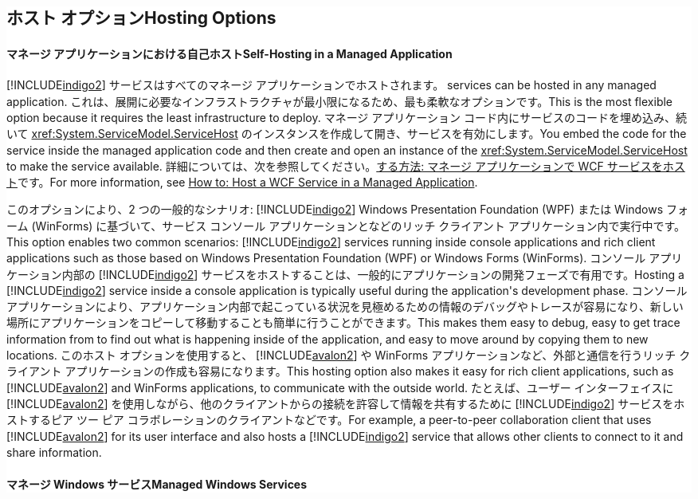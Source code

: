   
## <a name="hosting-options"></a><span data-ttu-id="cd8a9-112">ホスト オプション</span><span class="sxs-lookup"><span data-stu-id="cd8a9-112">Hosting Options</span></span>  
  
#### <a name="self-hosting-in-a-managed-application"></a><span data-ttu-id="cd8a9-113">マネージ アプリケーションにおける自己ホスト</span><span class="sxs-lookup"><span data-stu-id="cd8a9-113">Self-Hosting in a Managed Application</span></span>  
 [!INCLUDE[indigo2](../../../includes/indigo2-md.md)]<span data-ttu-id="cd8a9-114"> サービスはすべてのマネージ アプリケーションでホストされます。</span><span class="sxs-lookup"><span data-stu-id="cd8a9-114"> services can be hosted in any managed application.</span></span> <span data-ttu-id="cd8a9-115">これは、展開に必要なインフラストラクチャが最小限になるため、最も柔軟なオプションです。</span><span class="sxs-lookup"><span data-stu-id="cd8a9-115">This is the most flexible option because it requires the least infrastructure to deploy.</span></span> <span data-ttu-id="cd8a9-116">マネージ アプリケーション コード内にサービスのコードを埋め込み、続いて <xref:System.ServiceModel.ServiceHost> のインスタンスを作成して開き、サービスを有効にします。</span><span class="sxs-lookup"><span data-stu-id="cd8a9-116">You embed the code for the service inside the managed application code and then create and open an instance of the <xref:System.ServiceModel.ServiceHost> to make the service available.</span></span> <span data-ttu-id="cd8a9-117">詳細については、次を参照してください。[する方法: マネージ アプリケーションで WCF サービスをホスト](../../../docs/framework/wcf/how-to-host-a-wcf-service-in-a-managed-application.md)です。</span><span class="sxs-lookup"><span data-stu-id="cd8a9-117">For more information, see [How to: Host a WCF Service in a Managed Application](../../../docs/framework/wcf/how-to-host-a-wcf-service-in-a-managed-application.md).</span></span>  
  
 <span data-ttu-id="cd8a9-118">このオプションにより、2 つの一般的なシナリオ: [!INCLUDE[indigo2](../../../includes/indigo2-md.md)] Windows Presentation Foundation (WPF) または Windows フォーム (WinForms) に基づいて、サービス コンソール アプリケーションとなどのリッチ クライアント アプリケーション内で実行中です。</span><span class="sxs-lookup"><span data-stu-id="cd8a9-118">This option enables two common scenarios: [!INCLUDE[indigo2](../../../includes/indigo2-md.md)] services running inside console applications and rich client applications such as those based on Windows Presentation Foundation (WPF) or Windows Forms (WinForms).</span></span> <span data-ttu-id="cd8a9-119">コンソール アプリケーション内部の [!INCLUDE[indigo2](../../../includes/indigo2-md.md)] サービスをホストすることは、一般的にアプリケーションの開発フェーズで有用です。</span><span class="sxs-lookup"><span data-stu-id="cd8a9-119">Hosting a [!INCLUDE[indigo2](../../../includes/indigo2-md.md)] service inside a console application is typically useful during the application's development phase.</span></span> <span data-ttu-id="cd8a9-120">コンソール アプリケーションにより、アプリケーション内部で起こっている状況を見極めるための情報のデバッグやトレースが容易になり、新しい場所にアプリケーションをコピーして移動することも簡単に行うことができます。</span><span class="sxs-lookup"><span data-stu-id="cd8a9-120">This makes them easy to debug, easy to get trace information from to find out what is happening inside of the application, and easy to move around by copying them to new locations.</span></span> <span data-ttu-id="cd8a9-121">このホスト オプションを使用すると、 [!INCLUDE[avalon2](../../../includes/avalon2-md.md)] や WinForms アプリケーションなど、外部と通信を行うリッチ クライアント アプリケーションの作成も容易になります。</span><span class="sxs-lookup"><span data-stu-id="cd8a9-121">This hosting option also makes it easy for rich client applications, such as [!INCLUDE[avalon2](../../../includes/avalon2-md.md)] and WinForms applications, to communicate with the outside world.</span></span> <span data-ttu-id="cd8a9-122">たとえば、ユーザー インターフェイスに [!INCLUDE[avalon2](../../../includes/avalon2-md.md)] を使用しながら、他のクライアントからの接続を許容して情報を共有するために [!INCLUDE[indigo2](../../../includes/indigo2-md.md)] サービスをホストするピア ツー ピア コラボレーションのクライアントなどです。</span><span class="sxs-lookup"><span data-stu-id="cd8a9-122">For example, a peer-to-peer collaboration client that uses [!INCLUDE[avalon2](../../../includes/avalon2-md.md)] for its user interface and also hosts a [!INCLUDE[indigo2](../../../includes/indigo2-md.md)] service that allows other clients to connect to it and share information.</span></span>  
  
#### <a name="managed-windows-services"></a><span data-ttu-id="cd8a9-123">マネージ Windows サービス</span><span class="sxs-lookup"><span data-stu-id="cd8a9-123">Managed Windows Services</span></span>  
